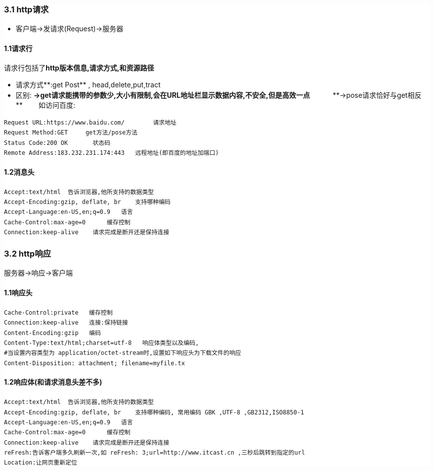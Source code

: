 ### 3.1 http请求

* 客户端->发请求(Request)->服务器

#### 1.1请求行

请求行包括了**http版本信息,请求方式,和资源路径**

* 请求方式**:get Post** , head,delete,put,tract
* 区别: 
  **->get请求能携带的参数少,大小有限制,会在URL地址栏显示数据内容,不安全,但是高效一点**
  　　　**->pose请求恰好与get相反　**
  　　如访问百度:

```apl
Request URL:https://www.baidu.com/        请求地址
Request Method:GET     get方法/pose方法
Status Code:200 OK       状态码
Remote Address:183.232.231.174:443   远程地址(即百度的地址加端口)
```

#### 1.2消息头

```apl
Accept:text/html  告诉浏览器,他所支持的数据类型
Accept-Encoding:gzip, deflate, br    支持哪种编码
Accept-Language:en-US,en;q=0.9   语言
Cache-Control:max-age=0      缓存控制
Connection:keep-alive    请求完成是断开还是保持连接
```

### 3.2 http响应

服务器->响应->客户端

#### 1.1响应头

```apl
Cache-Control:private   缓存控制
Connection:keep-alive   连接:保持链接
Content-Encoding:gzip   编码
Content-Type:text/html;charset=utf-8   响应体类型以及编码,
#当设置内容类型为 application/octet-stream时,设置如下响应头为下载文件的响应
Content-Disposition: attachment; filename=myfile.tx
```

#### 1.2响应体(和请求消息头差不多)

```apl
Accept:text/html  告诉浏览器,他所支持的数据类型
Accept-Encoding:gzip, deflate, br    支持哪种编码, 常用编码 GBK ,UTF-8 ,GB2312,ISO8850-1
Accept-Language:en-US,en;q=0.9   语言
Cache-Control:max-age=0      缓存控制
Connection:keep-alive    请求完成是断开还是保持连接
reFresh:告诉客户端多久刷新一次,如 reFresh: 3;url=http://www.itcast.cn ,三秒后跳转到指定的url
Location:让网页重新定位
```
